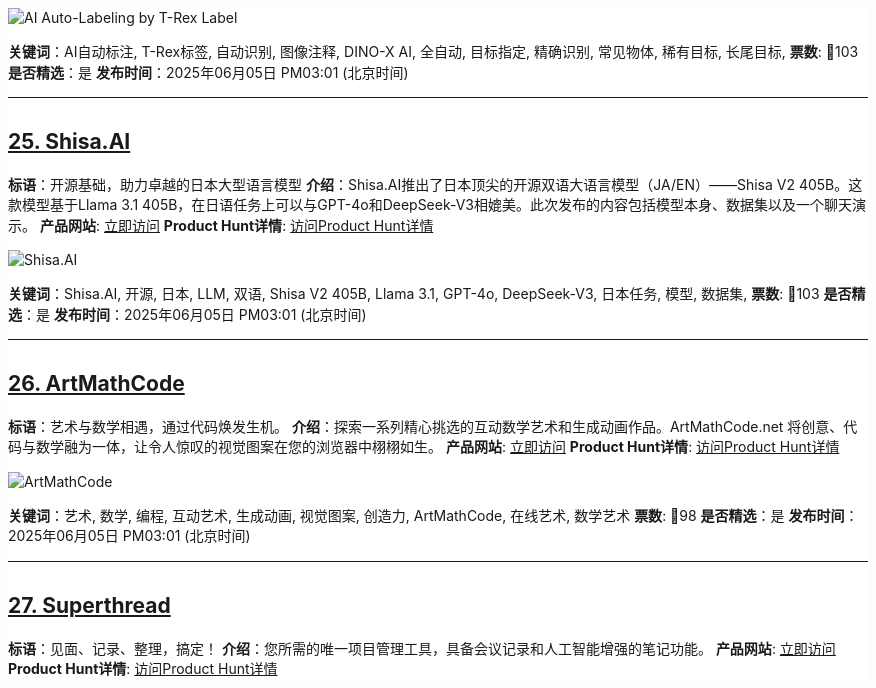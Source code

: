 ![AI Auto-Labeling by T-Rex Label]()

**关键词**：AI自动标注, T-Rex标签, 自动识别, 图像注释, DINO-X AI, 全自动, 目标指定, 精确识别, 常见物体, 稀有目标, 长尾目标,
**票数**: 🔺103
**是否精选**：是
**发布时间**：2025年06月05日 PM03:01 (北京时间)

---

## [25. Shisa.AI](https://www.producthunt.com/posts/shisa-ai?utm_campaign=producthunt-api&utm_medium=api-v2&utm_source=Application%3A+phdata+%28ID%3A+183397%29)
**标语**：开源基础，助力卓越的日本大型语言模型
**介绍**：Shisa.AI推出了日本顶尖的开源双语大语言模型（JA/EN）——Shisa V2 405B。这款模型基于Llama 3.1 405B，在日语任务上可以与GPT-4o和DeepSeek-V3相媲美。此次发布的内容包括模型本身、数据集以及一个聊天演示。
**产品网站**: [立即访问](https://www.producthunt.com/r/M77R7CQO64BSDF?utm_campaign=producthunt-api&utm_medium=api-v2&utm_source=Application%3A+phdata+%28ID%3A+183397%29)
**Product Hunt详情**: [访问Product Hunt详情](https://www.producthunt.com/posts/shisa-ai?utm_campaign=producthunt-api&utm_medium=api-v2&utm_source=Application%3A+phdata+%28ID%3A+183397%29)

![Shisa.AI]()

**关键词**：Shisa.AI, 开源, 日本, LLM, 双语, Shisa V2 405B, Llama 3.1, GPT-4o, DeepSeek-V3, 日本任务, 模型, 数据集,
**票数**: 🔺103
**是否精选**：是
**发布时间**：2025年06月05日 PM03:01 (北京时间)

---

## [26. ArtMathCode](https://www.producthunt.com/posts/artmathcode?utm_campaign=producthunt-api&utm_medium=api-v2&utm_source=Application%3A+phdata+%28ID%3A+183397%29)
**标语**：艺术与数学相遇，通过代码焕发生机。
**介绍**：探索一系列精心挑选的互动数学艺术和生成动画作品。ArtMathCode.net 将创意、代码与数学融为一体，让令人惊叹的视觉图案在您的浏览器中栩栩如生。
**产品网站**: [立即访问](https://www.producthunt.com/r/QVY3BBNBTZW4UZ?utm_campaign=producthunt-api&utm_medium=api-v2&utm_source=Application%3A+phdata+%28ID%3A+183397%29)
**Product Hunt详情**: [访问Product Hunt详情](https://www.producthunt.com/posts/artmathcode?utm_campaign=producthunt-api&utm_medium=api-v2&utm_source=Application%3A+phdata+%28ID%3A+183397%29)

![ArtMathCode]()

**关键词**：艺术, 数学, 编程, 互动艺术, 生成动画, 视觉图案, 创造力, ArtMathCode, 在线艺术, 数学艺术
**票数**: 🔺98
**是否精选**：是
**发布时间**：2025年06月05日 PM03:01 (北京时间)

---

## [27. Superthread](https://www.producthunt.com/posts/superthread-2c7f165d-9ce4-41d6-8d4c-18a3ab75f80e?utm_campaign=producthunt-api&utm_medium=api-v2&utm_source=Application%3A+phdata+%28ID%3A+183397%29)
**标语**：见面、记录、整理，搞定！
**介绍**：您所需的唯一项目管理工具，具备会议记录和人工智能增强的笔记功能。
**产品网站**: [立即访问](https://www.producthunt.com/r/EDGLAWNPGOPL6W?utm_campaign=producthunt-api&utm_medium=api-v2&utm_source=Application%3A+phdata+%28ID%3A+183397%29)
**Product Hunt详情**: [访问Product Hunt详情](https://www.producthunt.com/posts/superthread-2c7f165d-9ce4-41d6-8d4c-18a3ab75f80e?utm_campaign=producthunt-api&utm_medium=api-v2&utm_source=Application%3A+phdata+%28ID%3A+183397%29)
